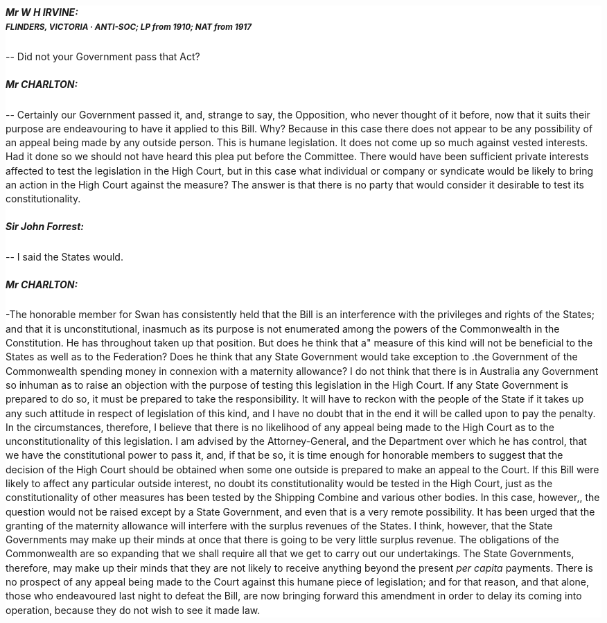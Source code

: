 ##### Mr W H IRVINE:<br><small class="text-muted">FLINDERS, VICTORIA &middot; ANTI-SOC; LP from 1910; NAT from 1917</small>

--  Did not your Government pass that Act? 

##### Mr CHARLTON:

-- Certainly our Government passed it, and, strange to say, the Opposition, who never thought of it before, now that it suits their purpose are endeavouring to have it applied to this Bill. Why? Because in this case there does not appear to be any possibility of an appeal being made by any outside person. This is humane legislation. It does not  come up so much against vested interests. Had it done so we should not have heard this plea put before the Committee. There would have been sufficient private interests affected to test the legislation in the High Court, but in this case what individual or company or syndicate would be likely to bring an action in the High Court against the measure? The answer is that there is no party that would consider it desirable to test its constitutionality. 

##### Sir John Forrest:

--  I said the States would. 

##### Mr CHARLTON:

-The honorable member for Swan has consistently held that the Bill is an interference with the privileges and rights of the States; and that it is unconstitutional, inasmuch as its purpose is not enumerated among the powers of the Commonwealth in the Constitution. He has throughout taken up that position. But does he think that a" measure of this kind will not be beneficial to the States as well as to the Federation? Does he think that any State Government would take exception to .the Government of the Commonwealth spending money in connexion with a maternity allowance? I do not think that there is in Australia any Government so inhuman as to raise an objection with the purpose of testing this legislation in the High Court. If any State Government is prepared to do so, it must be prepared to take the responsibility. It will have to reckon with the people of the State if it takes up any such attitude in respect of legislation of this kind, and I have no doubt that in the end it will be called upon to pay the penalty. In the circumstances, therefore, I believe that there is no likelihood of any appeal being made to the High Court as to the unconstitutionality of this legislation. I am advised by the Attorney-General, and the Department over which he has control, that we have the constitutional power to pass it, and, if that be so, it is time enough for honorable members to suggest that the decision of the High Court should be obtained when some one outside is prepared to make an appeal to the Court. If this Bill were likely to affect any particular outside interest, no doubt its constitutionality would be tested in the High Court, just as the constitutionality of other measures has been tested by the Shipping Combine and various other bodies. In this case, however,, the question would not be raised except by a State Government, and even that is a very remote possibility. It has been urged that the granting of the maternity allowance will interfere with the surplus revenues of the States. I think, however, that the State Governments may make up their minds at once that there is going to be very little surplus revenue. The obligations of the Commonwealth are so expanding that we shall require all that we get to carry out our undertakings. The State Governments, therefore, may make up their minds that they are not likely to receive anything beyond the present  *per capita*  payments. There is no prospect of any appeal being made to the Court against this humane piece of legislation; and for that reason, and that alone, those who endeavoured last night to defeat the Bill, are now bringing forward this amendment in order to delay its coming into operation, because they do not wish to see it made law. 

